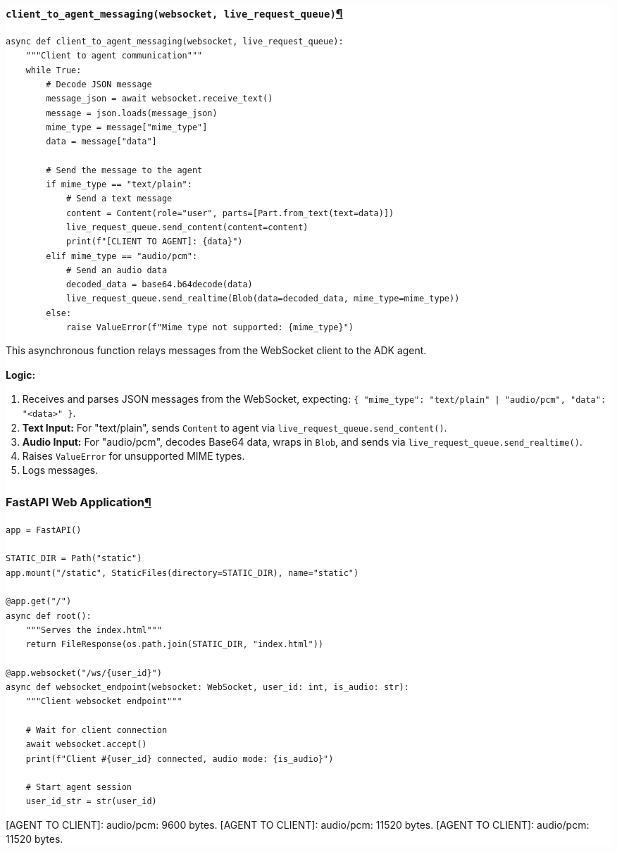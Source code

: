 ### `client_to_agent_messaging(websocket, live_request_queue)`[¶](#client_to_agent_messagingwebsocket-live_request_queue "Permanent link")

```
async def client_to_agent_messaging(websocket, live_request_queue):
    """Client to agent communication"""
    while True:
        # Decode JSON message
        message_json = await websocket.receive_text()
        message = json.loads(message_json)
        mime_type = message["mime_type"]
        data = message["data"]

        # Send the message to the agent
        if mime_type == "text/plain":
            # Send a text message
            content = Content(role="user", parts=[Part.from_text(text=data)])
            live_request_queue.send_content(content=content)
            print(f"[CLIENT TO AGENT]: {data}")
        elif mime_type == "audio/pcm":
            # Send an audio data
            decoded_data = base64.b64decode(data)
            live_request_queue.send_realtime(Blob(data=decoded_data, mime_type=mime_type))
        else:
            raise ValueError(f"Mime type not supported: {mime_type}")

```

This asynchronous function relays messages from the WebSocket client to the ADK agent.

**Logic:**
1. Receives and parses JSON messages from the WebSocket, expecting: `{ "mime_type": "text/plain" | "audio/pcm", "data": "<data>" }`.
2. **Text Input:** For "text/plain", sends `Content` to agent via `live_request_queue.send_content()`.
3. **Audio Input:** For "audio/pcm", decodes Base64 data, wraps in `Blob`, and sends via `live_request_queue.send_realtime()`.
4. Raises `ValueError` for unsupported MIME types.
5. Logs messages.

### FastAPI Web Application[¶](#fastapi-web-application "Permanent link")

```
app = FastAPI()

STATIC_DIR = Path("static")
app.mount("/static", StaticFiles(directory=STATIC_DIR), name="static")

@app.get("/")
async def root():
    """Serves the index.html"""
    return FileResponse(os.path.join(STATIC_DIR, "index.html"))

@app.websocket("/ws/{user_id}")
async def websocket_endpoint(websocket: WebSocket, user_id: int, is_audio: str):
    """Client websocket endpoint"""

    # Wait for client connection
    await websocket.accept()
    print(f"Client #{user_id} connected, audio mode: {is_audio}")

    # Start agent session
    user_id_str = str(user_id)
```

[AGENT TO CLIENT]: audio/pcm: 9600 bytes.
[AGENT TO CLIENT]: audio/pcm: 11520 bytes.
[AGENT TO CLIENT]: audio/pcm: 11520 bytes.